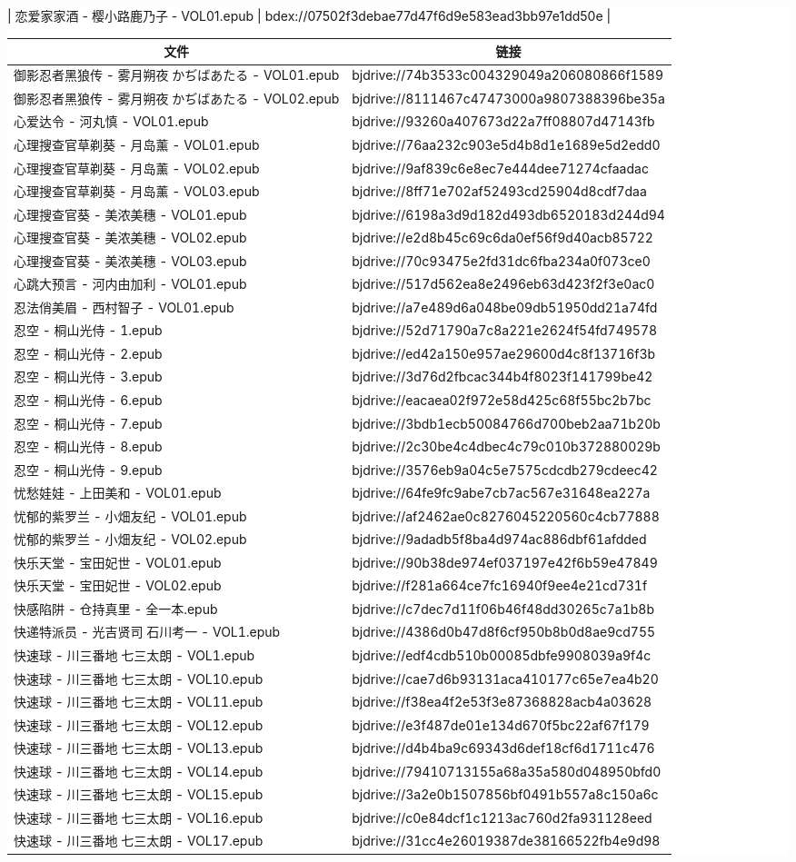 | 恋爱家家酒 - 樱小路鹿乃子 - VOL01.epub | bdex://07502f3debae77d47f6d9e583ead3bb97e1dd50e |



| 文件 | 链接 |
| --- | --- |
| 御影忍者黑狼传 - 雾月朔夜 かぢばあたる - VOL01.epub | bjdrive://74b3533c004329049a206080866f1589 |
| 御影忍者黑狼传 - 雾月朔夜 かぢばあたる - VOL02.epub | bjdrive://8111467c47473000a9807388396be35a |
| 心爱达令 - 河丸慎 - VOL01.epub | bjdrive://93260a407673d22a7ff08807d47143fb |
| 心理搜查官草剃葵 - 月岛薰 - VOL01.epub | bjdrive://76aa232c903e5d4b8d1e1689e5d2edd0 |
| 心理搜查官草剃葵 - 月岛薰 - VOL02.epub | bjdrive://9af839c6e8ec7e444dee71274cfaadac |
| 心理搜查官草剃葵 - 月岛薰 - VOL03.epub | bjdrive://8ff71e702af52493cd25904d8cdf7daa |
| 心理搜查官葵 - 美浓美穗 - VOL01.epub | bjdrive://6198a3d9d182d493db6520183d244d94 |
| 心理搜查官葵 - 美浓美穗 - VOL02.epub | bjdrive://e2d8b45c69c6da0ef56f9d40acb85722 |
| 心理搜查官葵 - 美浓美穗 - VOL03.epub | bjdrive://70c93475e2fd31dc6fba234a0f073ce0 |
| 心跳大预言 - 河内由加利 - VOL01.epub | bjdrive://517d562ea8e2496eb63d423f2f3e0ac0 |
| 忍法俏美眉 - 西村智子 - VOL01.epub | bjdrive://a7e489d6a048be09db51950dd21a74fd |
| 忍空 - 桐山光侍 - 1.epub | bjdrive://52d71790a7c8a221e2624f54fd749578 |
| 忍空 - 桐山光侍 - 2.epub | bjdrive://ed42a150e957ae29600d4c8f13716f3b |
| 忍空 - 桐山光侍 - 3.epub | bjdrive://3d76d2fbcac344b4f8023f141799be42 |
| 忍空 - 桐山光侍 - 6.epub | bjdrive://eacaea02f972e58d425c68f55bc2b7bc |
| 忍空 - 桐山光侍 - 7.epub | bjdrive://3bdb1ecb50084766d700beb2aa71b20b |
| 忍空 - 桐山光侍 - 8.epub | bjdrive://2c30be4c4dbec4c79c010b372880029b |
| 忍空 - 桐山光侍 - 9.epub | bjdrive://3576eb9a04c5e7575cdcdb279cdeec42 |
| 忧愁娃娃 - 上田美和 - VOL01.epub | bjdrive://64fe9fc9abe7cb7ac567e31648ea227a |
| 忧郁的紫罗兰 - 小畑友纪 - VOL01.epub | bjdrive://af2462ae0c8276045220560c4cb77888 |
| 忧郁的紫罗兰 - 小畑友纪 - VOL02.epub | bjdrive://9adadb5f8ba4d974ac886dbf61afdded |
| 快乐天堂 - 宝田妃世 - VOL01.epub | bjdrive://90b38de974ef037197e42f6b59e47849 |
| 快乐天堂 - 宝田妃世 - VOL02.epub | bjdrive://f281a664ce7fc16940f9ee4e21cd731f |
| 快感陷阱 - 仓持真里 - 全一本.epub | bjdrive://c7dec7d11f06b46f48dd30265c7a1b8b |
| 快递特派员 - 光吉贤司 石川考一 - VOL1.epub | bjdrive://4386d0b47d8f6cf950b8b0d8ae9cd755 |
| 快速球 - 川三番地 七三太朗 - VOL1.epub | bjdrive://edf4cdb510b00085dbfe9908039a9f4c |
| 快速球 - 川三番地 七三太朗 - VOL10.epub | bjdrive://cae7d6b93131aca410177c65e7ea4b20 |
| 快速球 - 川三番地 七三太朗 - VOL11.epub | bjdrive://f38ea4f2e53f3e87368828acb4a03628 |
| 快速球 - 川三番地 七三太朗 - VOL12.epub | bjdrive://e3f487de01e134d670f5bc22af67f179 |
| 快速球 - 川三番地 七三太朗 - VOL13.epub | bjdrive://d4b4ba9c69343d6def18cf6d1711c476 |
| 快速球 - 川三番地 七三太朗 - VOL14.epub | bjdrive://79410713155a68a35a580d048950bfd0 |
| 快速球 - 川三番地 七三太朗 - VOL15.epub | bjdrive://3a2e0b1507856bf0491b557a8c150a6c |
| 快速球 - 川三番地 七三太朗 - VOL16.epub | bjdrive://c0e84dcf1c1213ac760d2fa931128eed |
| 快速球 - 川三番地 七三太朗 - VOL17.epub | bjdrive://31cc4e26019387de38166522fb4e9d98 |